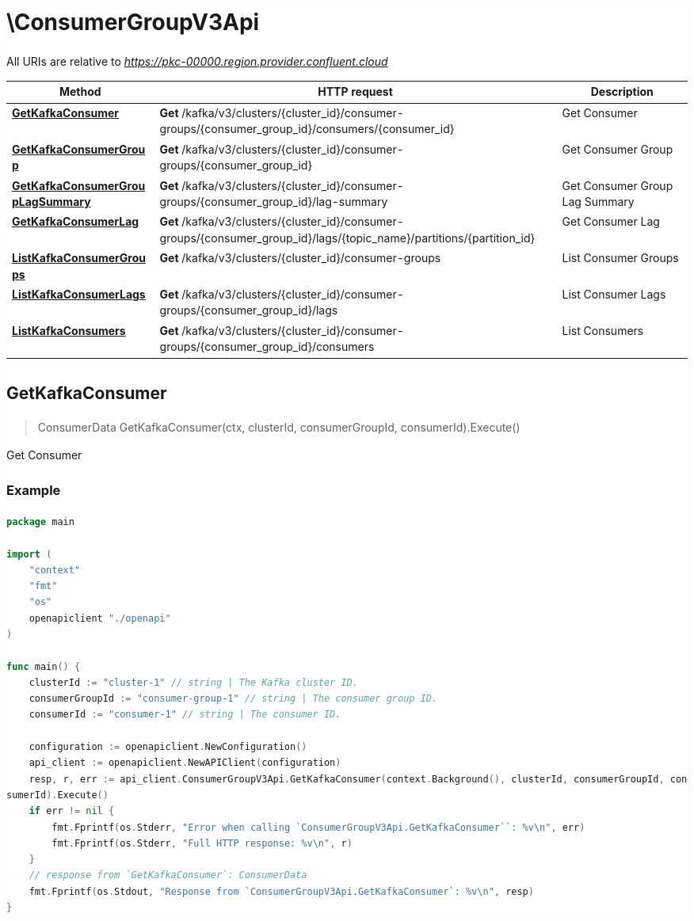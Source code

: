 # \ConsumerGroupV3Api

All URIs are relative to *https://pkc-00000.region.provider.confluent.cloud*

Method | HTTP request | Description
------------- | ------------- | -------------
[**GetKafkaConsumer**](ConsumerGroupV3Api.md#GetKafkaConsumer) | **Get** /kafka/v3/clusters/{cluster_id}/consumer-groups/{consumer_group_id}/consumers/{consumer_id} | Get Consumer
[**GetKafkaConsumerGroup**](ConsumerGroupV3Api.md#GetKafkaConsumerGroup) | **Get** /kafka/v3/clusters/{cluster_id}/consumer-groups/{consumer_group_id} | Get Consumer Group
[**GetKafkaConsumerGroupLagSummary**](ConsumerGroupV3Api.md#GetKafkaConsumerGroupLagSummary) | **Get** /kafka/v3/clusters/{cluster_id}/consumer-groups/{consumer_group_id}/lag-summary | Get Consumer Group Lag Summary
[**GetKafkaConsumerLag**](ConsumerGroupV3Api.md#GetKafkaConsumerLag) | **Get** /kafka/v3/clusters/{cluster_id}/consumer-groups/{consumer_group_id}/lags/{topic_name}/partitions/{partition_id} | Get Consumer Lag
[**ListKafkaConsumerGroups**](ConsumerGroupV3Api.md#ListKafkaConsumerGroups) | **Get** /kafka/v3/clusters/{cluster_id}/consumer-groups | List Consumer Groups
[**ListKafkaConsumerLags**](ConsumerGroupV3Api.md#ListKafkaConsumerLags) | **Get** /kafka/v3/clusters/{cluster_id}/consumer-groups/{consumer_group_id}/lags | List Consumer Lags
[**ListKafkaConsumers**](ConsumerGroupV3Api.md#ListKafkaConsumers) | **Get** /kafka/v3/clusters/{cluster_id}/consumer-groups/{consumer_group_id}/consumers | List Consumers



## GetKafkaConsumer

> ConsumerData GetKafkaConsumer(ctx, clusterId, consumerGroupId, consumerId).Execute()

Get Consumer



### Example

```go
package main

import (
    "context"
    "fmt"
    "os"
    openapiclient "./openapi"
)

func main() {
    clusterId := "cluster-1" // string | The Kafka cluster ID.
    consumerGroupId := "consumer-group-1" // string | The consumer group ID.
    consumerId := "consumer-1" // string | The consumer ID.

    configuration := openapiclient.NewConfiguration()
    api_client := openapiclient.NewAPIClient(configuration)
    resp, r, err := api_client.ConsumerGroupV3Api.GetKafkaConsumer(context.Background(), clusterId, consumerGroupId, consumerId).Execute()
    if err != nil {
        fmt.Fprintf(os.Stderr, "Error when calling `ConsumerGroupV3Api.GetKafkaConsumer``: %v\n", err)
        fmt.Fprintf(os.Stderr, "Full HTTP response: %v\n", r)
    }
    // response from `GetKafkaConsumer`: ConsumerData
    fmt.Fprintf(os.Stdout, "Response from `ConsumerGroupV3Api.GetKafkaConsumer`: %v\n", resp)
}
```
